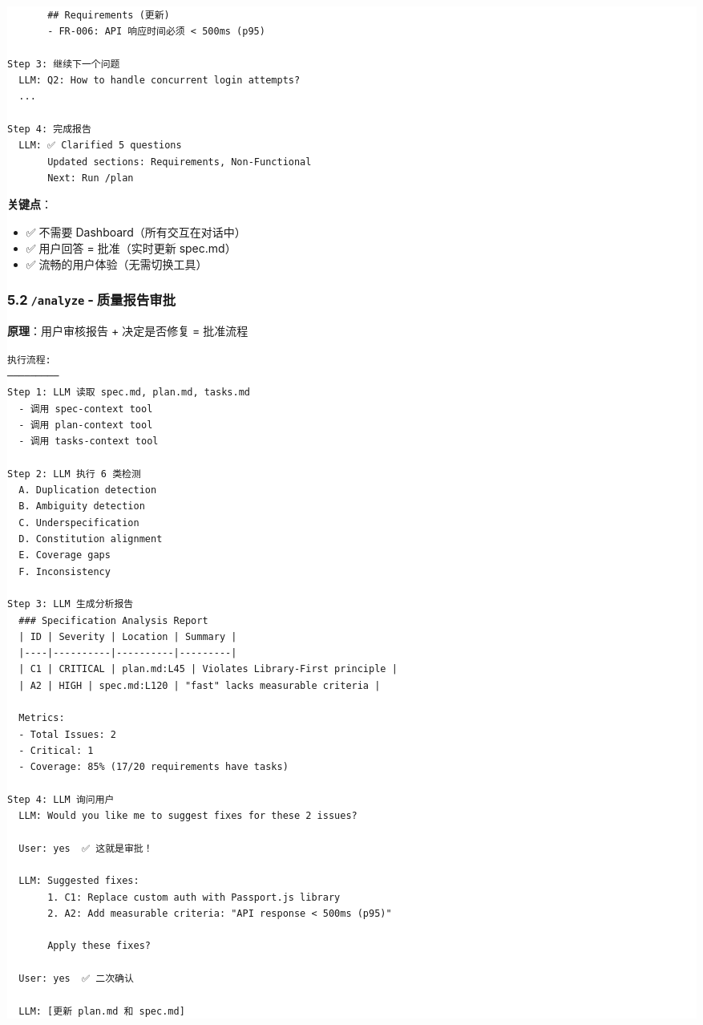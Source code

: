```
       ## Requirements (更新)
       - FR-006: API 响应时间必须 < 500ms (p95)

Step 3: 继续下一个问题
  LLM: Q2: How to handle concurrent login attempts?
  ...

Step 4: 完成报告
  LLM: ✅ Clarified 5 questions
       Updated sections: Requirements, Non-Functional
       Next: Run /plan
```

**关键点**：
- ✅ 不需要 Dashboard（所有交互在对话中）
- ✅ 用户回答 = 批准（实时更新 spec.md）
- ✅ 流畅的用户体验（无需切换工具）

### 5.2 `/analyze` - 质量报告审批

**原理**：用户审核报告 + 决定是否修复 = 批准流程

```
执行流程:
─────────
Step 1: LLM 读取 spec.md, plan.md, tasks.md
  - 调用 spec-context tool
  - 调用 plan-context tool
  - 调用 tasks-context tool

Step 2: LLM 执行 6 类检测
  A. Duplication detection
  B. Ambiguity detection
  C. Underspecification
  D. Constitution alignment
  E. Coverage gaps
  F. Inconsistency

Step 3: LLM 生成分析报告
  ### Specification Analysis Report
  | ID | Severity | Location | Summary |
  |----|----------|----------|---------|
  | C1 | CRITICAL | plan.md:L45 | Violates Library-First principle |
  | A2 | HIGH | spec.md:L120 | "fast" lacks measurable criteria |

  Metrics:
  - Total Issues: 2
  - Critical: 1
  - Coverage: 85% (17/20 requirements have tasks)

Step 4: LLM 询问用户
  LLM: Would you like me to suggest fixes for these 2 issues?

  User: yes  ✅ 这就是审批！

  LLM: Suggested fixes:
       1. C1: Replace custom auth with Passport.js library
       2. A2: Add measurable criteria: "API response < 500ms (p95)"

       Apply these fixes?

  User: yes  ✅ 二次确认

  LLM: [更新 plan.md 和 spec.md]
```